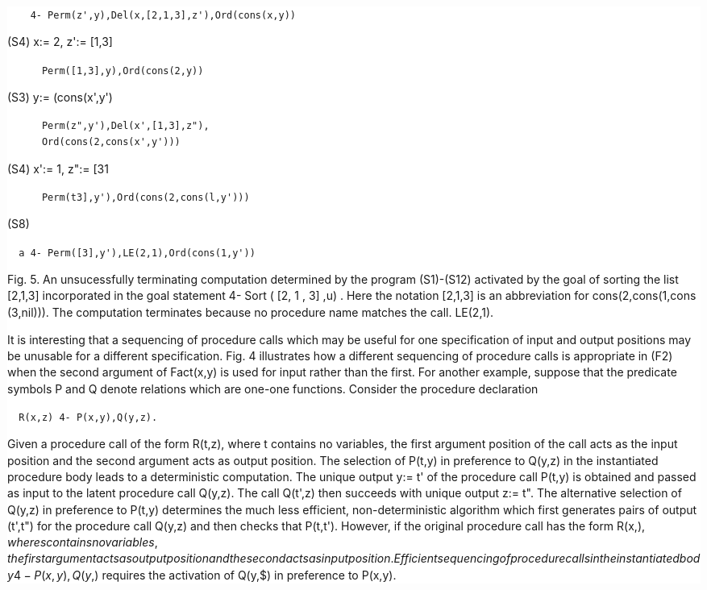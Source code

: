         4- Perm(z',y),Del(x,[2,1,3],z'),Ord(cons(x,y))
(S4)      x:= 2, z':= [1,3]

          Perm([1,3],y),Ord(cons(2,y))
(S3)      y:= (cons(x',y')

          Perm(z",y'),Del(x',[1,3],z"),
          Ord(cons(2,cons(x',y')))
(S4)      x':= 1, z":= [31

          Perm(t3],y'),Ord(cons(2,cons(l,y')))
(S8)

      a 4- Perm([3],y'),LE(2,1),Ord(cons(1,y'))

Fig. 5.     An unsucessfully terminating computation
determined by the program (S1)-(S12) activated by the
goal of sorting the list [2,1,3] incorporated in the
goal statement 4- Sort ( [2, 1 , 3] ,u) . Here the notation
[2,1,3] is an abbreviation for cons(2,cons(1,cons
(3,nil))).    The computation terminates because no
procedure name matches the call. LE(2,1).

It is interesting that a sequencing of procedure calls
which may be useful for one specification of input and
output positions may be unusable for a different
specification.      Fig. 4 illustrates how a different
sequencing of procedure calls is appropriate in (F2)
when the second argument of Fact(x,y) is used for
input rather than the first.        For another example,
suppose that the predicate symbols P and Q denote
relations which are one-one functions.         Consider the
procedure declaration

      R(x,z) 4- P(x,y),Q(y,z).
Given a procedure call of the form R(t,z), where t
contains no variables, the first argument position of
the call acts as the input position and the second
argument acts as output position.         The selection of
P(t,y) in preference to Q(y,z) in the instantiated
procedure body leads to a deterministic computation.
The unique output y:= t' of the procedure call P(t,y)
is obtained and passed as input to the latent
procedure call Q(y,z).       The call Q(t',z) then
succeeds with unique output z:= t". The alternative
selection of Q(y,z) in preference to P(t,y) determines
the much less efficient, non-deterministic algorithm
which first generates pairs of output (t',t") for the
procedure call Q(y,z) and then checks that P(t,t').
However, if the original procedure call has the form
R(x,$), where s contains no variables, the first
argument acts as output position and the second acts
as input position.      Efficient sequencing of procedure
calls in the instantiated body 4-P(x,y),Q(y,$) requires
the activation of Q(y,$) in preference to P(x,y).
